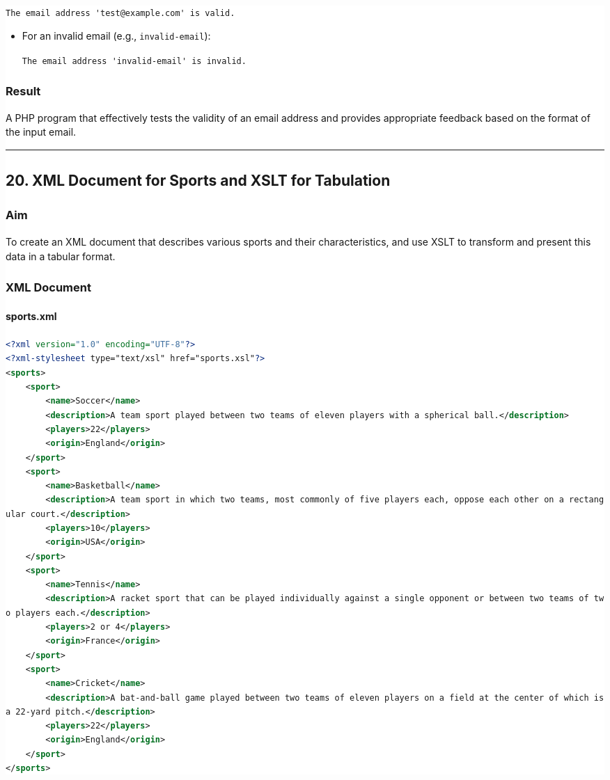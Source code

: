   ```plaintext
  The email address 'test@example.com' is valid.
  ```

- For an invalid email (e.g., `invalid-email`):

  ```plaintext
  The email address 'invalid-email' is invalid.
  ```

### Result

A PHP program that effectively tests the validity of an email address and provides appropriate feedback based on the format of the input email.

---

## 20. XML Document for Sports and XSLT for Tabulation

### Aim

To create an XML document that describes various sports and their characteristics, and use XSLT to transform and present this data in a tabular format.

### XML Document

#### sports.xml

```xml
<?xml version="1.0" encoding="UTF-8"?>
<?xml-stylesheet type="text/xsl" href="sports.xsl"?>
<sports>
    <sport>
        <name>Soccer</name>
        <description>A team sport played between two teams of eleven players with a spherical ball.</description>
        <players>22</players>
        <origin>England</origin>
    </sport>
    <sport>
        <name>Basketball</name>
        <description>A team sport in which two teams, most commonly of five players each, oppose each other on a rectangular court.</description>
        <players>10</players>
        <origin>USA</origin>
    </sport>
    <sport>
        <name>Tennis</name>
        <description>A racket sport that can be played individually against a single opponent or between two teams of two players each.</description>
        <players>2 or 4</players>
        <origin>France</origin>
    </sport>
    <sport>
        <name>Cricket</name>
        <description>A bat-and-ball game played between two teams of eleven players on a field at the center of which is a 22-yard pitch.</description>
        <players>22</players>
        <origin>England</origin>
    </sport>
</sports>
```
